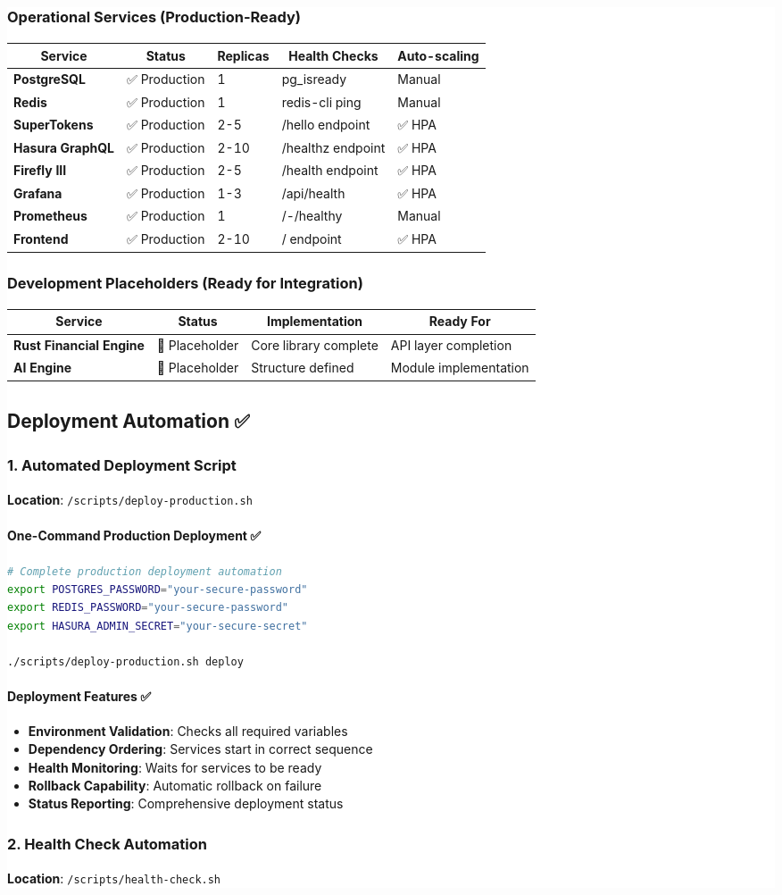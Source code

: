 ### Operational Services (Production-Ready)
| Service | Status | Replicas | Health Checks | Auto-scaling |
|---------|--------|----------|---------------|--------------|
| **PostgreSQL** | ✅ Production | 1 | pg_isready | Manual |
| **Redis** | ✅ Production | 1 | redis-cli ping | Manual |
| **SuperTokens** | ✅ Production | 2-5 | /hello endpoint | ✅ HPA |
| **Hasura GraphQL** | ✅ Production | 2-10 | /healthz endpoint | ✅ HPA |
| **Firefly III** | ✅ Production | 2-5 | /health endpoint | ✅ HPA |
| **Grafana** | ✅ Production | 1-3 | /api/health | ✅ HPA |
| **Prometheus** | ✅ Production | 1 | /-/healthy | Manual |
| **Frontend** | ✅ Production | 2-10 | / endpoint | ✅ HPA |

### Development Placeholders (Ready for Integration)
| Service | Status | Implementation | Ready For |
|---------|--------|----------------|-----------|
| **Rust Financial Engine** | 🔄 Placeholder | Core library complete | API layer completion |
| **AI Engine** | 🔄 Placeholder | Structure defined | Module implementation |

## Deployment Automation ✅

### 1. Automated Deployment Script
**Location**: `/scripts/deploy-production.sh`

#### One-Command Production Deployment ✅
```bash
# Complete production deployment automation
export POSTGRES_PASSWORD="your-secure-password"
export REDIS_PASSWORD="your-secure-password"
export HASURA_ADMIN_SECRET="your-secure-secret"

./scripts/deploy-production.sh deploy
```

#### Deployment Features ✅
- **Environment Validation**: Checks all required variables
- **Dependency Ordering**: Services start in correct sequence
- **Health Monitoring**: Waits for services to be ready
- **Rollback Capability**: Automatic rollback on failure
- **Status Reporting**: Comprehensive deployment status

### 2. Health Check Automation
**Location**: `/scripts/health-check.sh`
